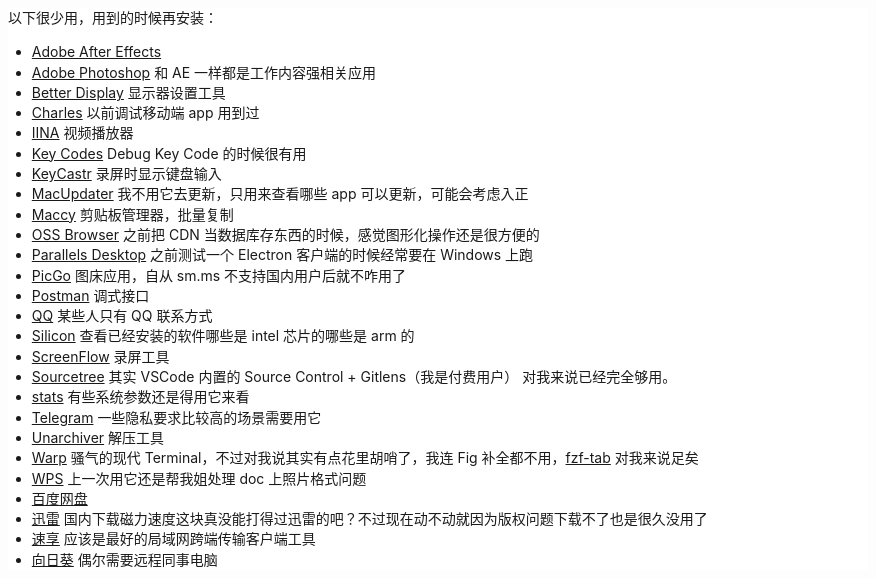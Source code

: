以下很少用，用到的时候再安装：

- [Adobe After Effects](https://link.juejin.cn/?target=https%3A%2F%2Fwww.macw.com%2Fmac%2F3727.html "https://www.macw.com/mac/3727.html")
- [Adobe Photoshop](https://link.juejin.cn/?target=https%3A%2F%2Fwww.macw.com%2Fmac%2F4244.html "https://www.macw.com/mac/4244.html") 和 AE 一样都是工作内容强相关应用
- [Better Display](https://link.juejin.cn/?target=https%3A%2F%2Fgithub.com%2Fwaydabber%2FBetterDisplay "https://github.com/waydabber/BetterDisplay") 显示器设置工具
- [Charles](https://link.juejin.cn/?target=https%3A%2F%2Fwww.charlesproxy.com%2F "https://www.charlesproxy.com/") 以前调试移动端 app 用到过
- [IINA](https://link.juejin.cn/?target=https%3A%2F%2Fgithub.com%2Fiina%2Fiina "https://github.com/iina/iina") 视频播放器
- [Key Codes](https://link.juejin.cn/?target=https%3A%2F%2Fapps.apple.com%2Fcn%2Fapp%2Fkey-codes%2Fid414568915%3Fmt%3D12 "https://apps.apple.com/cn/app/key-codes/id414568915?mt=12") Debug Key Code 的时候很有用
- [KeyCastr](https://link.juejin.cn/?target=https%3A%2F%2Fgithub.com%2Fkeycastr%2Fkeycastr "https://github.com/keycastr/keycastr") 录屏时显示键盘输入
- [MacUpdater](https://link.juejin.cn/?target=https%3A%2F%2Fwww.corecode.io%2Fmacupdater%2F "https://www.corecode.io/macupdater/") 我不用它去更新，只用来查看哪些 app 可以更新，可能会考虑入正
- [Maccy](https://link.juejin.cn/?target=https%3A%2F%2Fgithub.com%2Fp0deje%2FMaccy "https://github.com/p0deje/Maccy") 剪贴板管理器，批量复制
- [OSS Browser](https://link.juejin.cn/?target=https%3A%2F%2Fgithub.com%2Faliyun%2Foss-browser "https://github.com/aliyun/oss-browser") 之前把 CDN 当数据库存东西的时候，感觉图形化操作还是很方便的
- [Parallels Desktop](https://link.juejin.cn/?target=https%3A%2F%2Fwww.macw.com%2F "https://www.macw.com/") 之前测试一个 Electron 客户端的时候经常要在 Windows 上跑
- [PicGo](https://link.juejin.cn/?target=https%3A%2F%2Fgithub.com%2FMolunerfinn%2FPicGo "https://github.com/Molunerfinn/PicGo") 图床应用，自从 sm.ms 不支持国内用户后就不咋用了
- [Postman](https://link.juejin.cn/?target=https%3A%2F%2Fwww.postman.com%2Fdownloads%2F%3Futm_source%3Dpostman-home "https://www.postman.com/downloads/?utm_source=postman-home") 调式接口
- [QQ](https://link.juejin.cn/?target=https%3A%2F%2Fim.qq.com%2Fmacqq%2Findex.shtml "https://im.qq.com/macqq/index.shtml") 某些人只有 QQ 联系方式
- [Silicon](https://link.juejin.cn/?target=https%3A%2F%2Fgithub.com%2FDigiDNA%2FSilicon "https://github.com/DigiDNA/Silicon") 查看已经安装的软件哪些是 intel 芯片的哪些是 arm 的
- [ScreenFlow](https://link.juejin.cn/?target=https%3A%2F%2Fwww.macw.com%2Fmac%2F3537.html "https://www.macw.com/mac/3537.html") 录屏工具
- [Sourcetree](https://link.juejin.cn/?target=https%3A%2F%2Fwww.sourcetreeapp.com%2F "https://www.sourcetreeapp.com/") 其实 VSCode 内置的 Source Control + Gitlens（我是付费用户） 对我来说已经完全够用。
- [stats](https://link.juejin.cn/?target=https%3A%2F%2Fgithub.com%2Fexelban%2Fstats "https://github.com/exelban/stats") 有些系统参数还是得用它来看
- [Telegram](https://link.juejin.cn/?target=https%3A%2F%2Fmacos.telegram.org%2F "https://macos.telegram.org/") 一些隐私要求比较高的场景需要用它
- [Unarchiver](https://link.juejin.cn/?target=https%3A%2F%2Ftheunarchiver.com%2F "https://theunarchiver.com/") 解压工具
- [Warp](https://link.juejin.cn/?target=https%3A%2F%2Fwww.warp.dev%2F "https://www.warp.dev/") 骚气的现代 Terminal，不过对我说其实有点花里胡哨了，我连 Fig 补全都不用，[fzf-tab](https://link.juejin.cn/?target=https%3A%2F%2Fgithub.com%2FAloxaf%2Ffzf-tab "https://github.com/Aloxaf/fzf-tab") 对我来说足矣
- [WPS](https://link.juejin.cn/?target=https%3A%2F%2Fmac.wps.cn%2F "https://mac.wps.cn/") 上一次用它还是帮我姐处理 doc 上照片格式问题
- [百度网盘](https://link.juejin.cn/?target=https%3A%2F%2Fpan.baidu.com%2Fdownload%23pan "https://pan.baidu.com/download#pan")
- [迅雷](https://link.juejin.cn/?target=https%3A%2F%2Fmac.xunlei.com%2F "https://mac.xunlei.com/") 国内下载磁力速度这块真没能打得过迅雷的吧？不过现在动不动就因为版权问题下载不了也是很久没用了
- [速享](https://link.juejin.cn/?target=https%3A%2F%2Fgithub.com%2Fnightmare-space%2Fspeed_share "https://github.com/nightmare-space/speed_share") 应该是最好的局域网跨端传输客户端工具
- [向日葵](https://link.juejin.cn/?target=https%3A%2F%2Fsunlogin.oray.com%2F "https://sunlogin.oray.com/") 偶尔需要远程同事电脑
